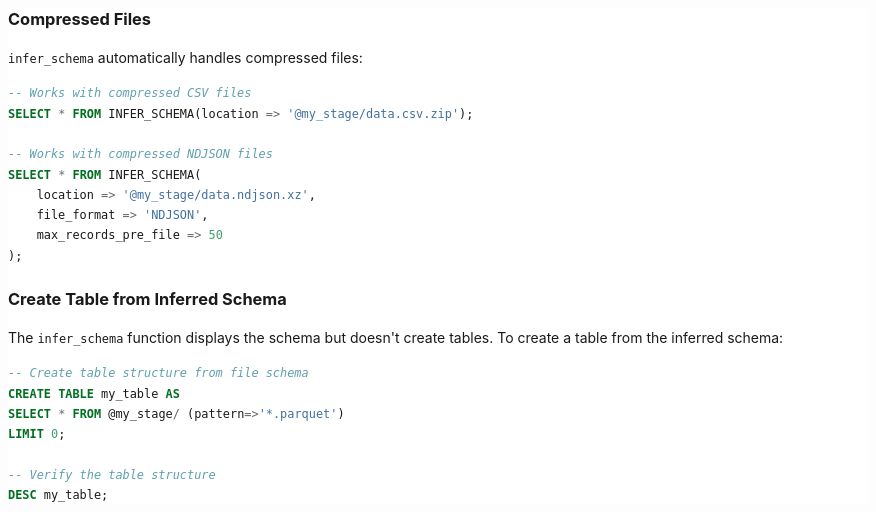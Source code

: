 ### Compressed Files

`infer_schema` automatically handles compressed files:

```sql
-- Works with compressed CSV files
SELECT * FROM INFER_SCHEMA(location => '@my_stage/data.csv.zip');

-- Works with compressed NDJSON files
SELECT * FROM INFER_SCHEMA(
    location => '@my_stage/data.ndjson.xz',
    file_format => 'NDJSON',
    max_records_pre_file => 50
);
```

### Create Table from Inferred Schema

The `infer_schema` function displays the schema but doesn't create tables. To create a table from the inferred schema:

```sql
-- Create table structure from file schema
CREATE TABLE my_table AS
SELECT * FROM @my_stage/ (pattern=>'*.parquet')
LIMIT 0;

-- Verify the table structure
DESC my_table;
```
